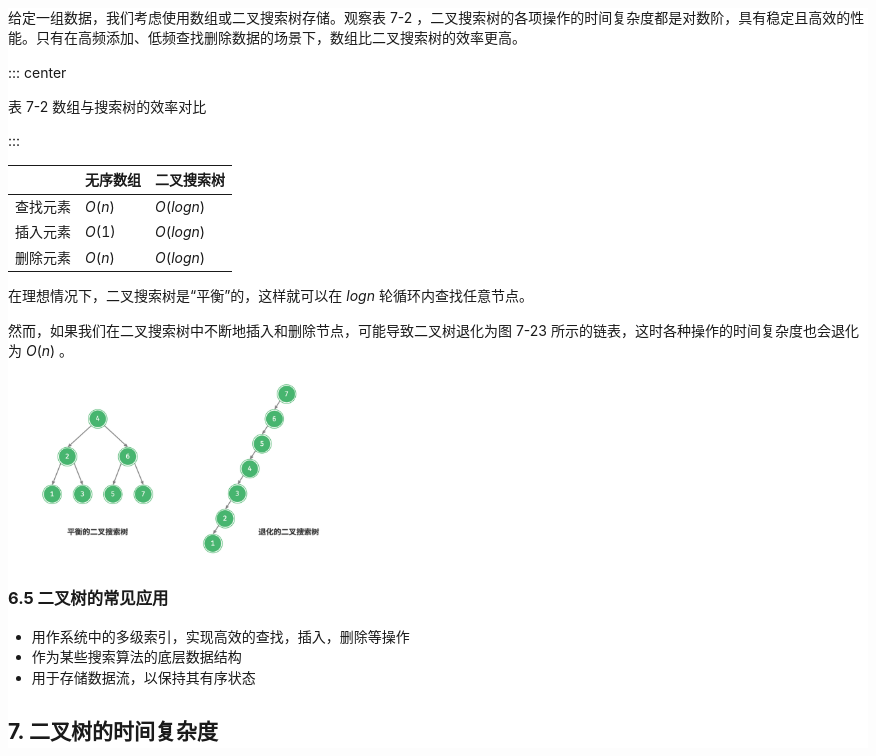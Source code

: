 给定一组数据，我们考虑使用数组或二叉搜索树存储。观察表 7-2 ，二叉搜索树的各项操作的时间复杂度都是对数阶，具有稳定且高效的性能。只有在高频添加、低频查找删除数据的场景下，数组比二叉搜索树的效率更高。

::: center

表 7-2  数组与搜索树的效率对比

:::

|          | 无序数组 | 二叉搜索树 |
| :------- | :------- | :--------- |
| 查找元素 | $O(n)$   | $O(logn)$  |
| 插入元素 | $O(1)$   | $O(logn)$  |
| 删除元素 | $O(n)$   | $O(logn)$  |

在理想情况下，二叉搜索树是“平衡”的，这样就可以在 $logn$ 轮循环内查找任意节点。

然而，如果我们在二叉搜索树中不断地插入和删除节点，可能导致二叉树退化为图 7-23 所示的链表，这时各种操作的时间复杂度也会退化为 $O(n)$ 。

<img src="./Week04.assets/cc07789286479fa756a58bf6380a830.png" alt="cc07789286479fa756a58bf6380a830" style="zoom: 33%;" />

### 6.5 二叉树的常见应用

- 用作系统中的多级索引，实现高效的查找，插入，删除等操作
- 作为某些搜索算法的底层数据结构
- 用于存储数据流，以保持其有序状态



## 7. 二叉树的时间复杂度
